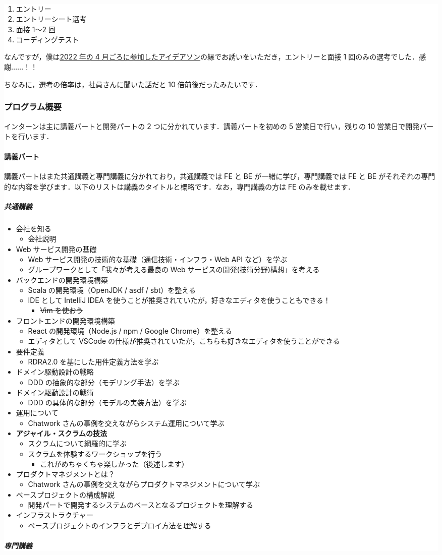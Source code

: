 1. エントリー
2. エントリーシート選考
3. 面接 1〜2 回
4. コーディングテスト

なんですが，僕は[2022 年の 4 月ごろに参加したアイデアソン](https://chatwork.connpass.com/event/242000/)の縁でお誘いをいただき，エントリーと面接 1 回のみの選考でした．感謝……！！

ちなみに，選考の倍率は，社員さんに聞いた話だと 10 倍前後だったみたいです．

### プログラム概要

インターンは主に講義パートと開発パートの 2 つに分かれています．講義パートを初めの 5 営業日で行い，残りの 10 営業日で開発パートを行います．

#### 講義パート

講義パートはまた共通講義と専門講義に分かれており，共通講義では FE と BE が一緒に学び，専門講義では FE と BE がそれぞれの専門的な内容を学びます．以下のリストは講義のタイトルと概略です．なお，専門講義の方は FE のみを載せます．

##### 共通講義

- 会社を知る
  - 会社説明
- Web サービス開発の基礎
  - Web サービス開発の技術的な基礎（通信技術・インフラ・Web API など）を学ぶ
  - グループワークとして「我々が考える最良の Web サービスの開発(技術分野)構想」を考える
- バックエンドの開発環境構築
  - Scala の開発環境（OpenJDK / asdf / sbt）を整える
  - IDE として IntelliJ IDEA を使うことが推奨されていたが，好きなエディタを使うこともできる！
    - ~~Vim を使おう~~
- フロントエンドの開発環境構築
  - React の開発環境（Node.js / npm / Google Chrome）を整える
  - エディタとして VSCode の仕様が推奨されていたが，こちらも好きなエディタを使うことができる
- 要件定義
  - RDRA2.0 を基にした用件定義方法を学ぶ
- ドメイン駆動設計の戦略
  - DDD の抽象的な部分（モデリング手法）を学ぶ
- ドメイン駆動設計の戦術
  - DDD の具体的な部分（モデルの実装方法）を学ぶ
- 運用について
  - Chatwork さんの事例を交えながらシステム運用について学ぶ
- **アジャイル・スクラムの技法**
  - スクラムについて網羅的に学ぶ
  - スクラムを体験するワークショップを行う
    - これがめちゃくちゃ楽しかった（後述します）
- プロダクトマネジメントとは？
  - Chatwork さんの事例を交えながらプロダクトマネジメントについて学ぶ
- ベースプロジェクトの構成解説
  - 開発パートで開発するシステムのベースとなるプロジェクトを理解する
- インフラストラクチャー
  - ベースプロジェクトのインフラとデプロイ方法を理解する

##### 専門講義
